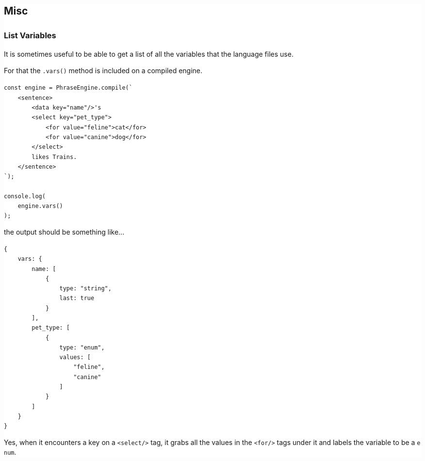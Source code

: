 ## Misc
### List Variables
It is sometimes useful to be able to get a list
of all the variables that the language files use.

For that the `.vars()` method is included on a compiled
engine.

```JS
const engine = PhraseEngine.compile(`
    <sentence>
        <data key="name"/>'s
        <select key="pet_type">
            <for value="feline">cat</for>
            <for value="canine">dog</for>
        </select>
        likes Trains.
    </sentence>
`);

console.log(
    engine.vars()
);
```

the output should be something like...

```JS
{
    vars: {
        name: [
            {
                type: "string",
                last: true
            }
        ],
        pet_type: [
            {
                type: "enum",
                values: [
                    "feline",
                    "canine"
                ]
            }
        ]
    }
}
```

Yes, when it encounters a key on a `<select/>` tag,
it grabs all the values in the `<for/>` tags under it
and labels the variable to be a `enum`.
